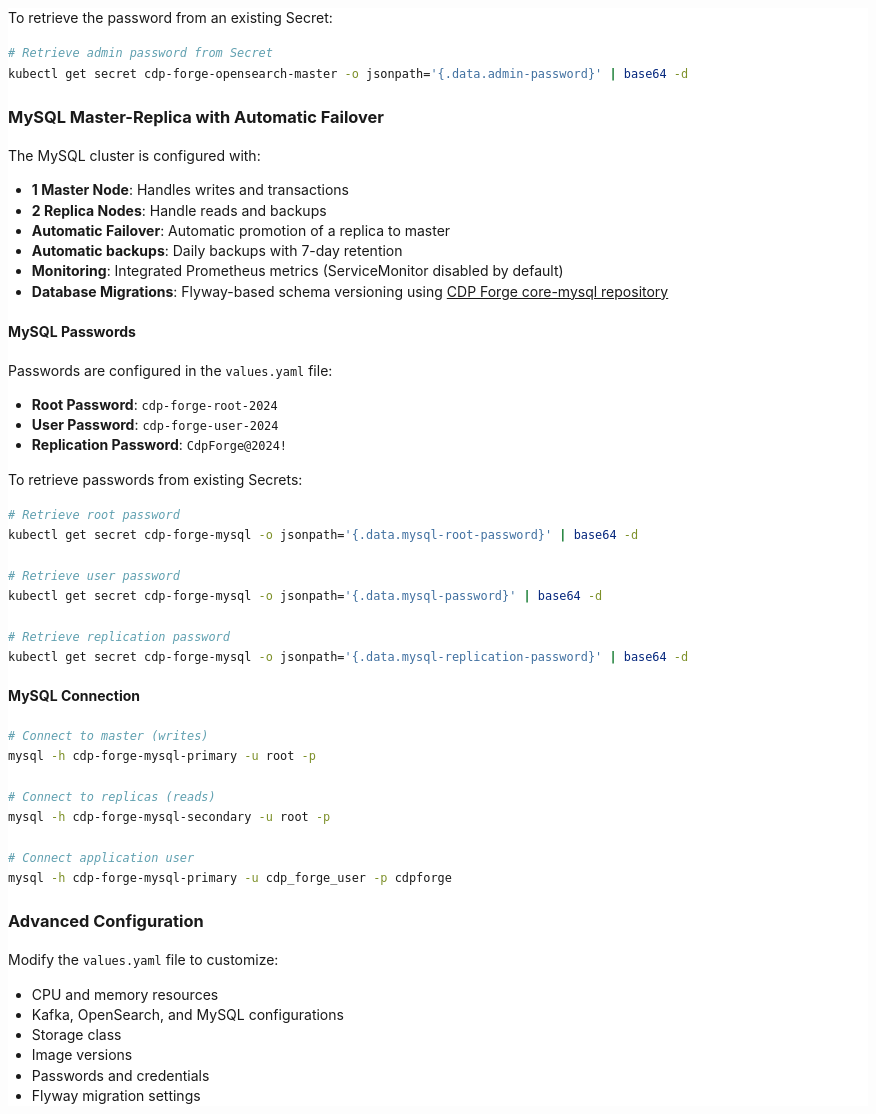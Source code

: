 To retrieve the password from an existing Secret:

```bash
# Retrieve admin password from Secret
kubectl get secret cdp-forge-opensearch-master -o jsonpath='{.data.admin-password}' | base64 -d
```

### MySQL Master-Replica with Automatic Failover

The MySQL cluster is configured with:
- **1 Master Node**: Handles writes and transactions
- **2 Replica Nodes**: Handle reads and backups
- **Automatic Failover**: Automatic promotion of a replica to master
- **Automatic backups**: Daily backups with 7-day retention
- **Monitoring**: Integrated Prometheus metrics (ServiceMonitor disabled by default)
- **Database Migrations**: Flyway-based schema versioning using [CDP Forge core-mysql repository](https://github.com/CDPForge/core-mysql.git)

#### MySQL Passwords

Passwords are configured in the `values.yaml` file:
- **Root Password**: `cdp-forge-root-2024`
- **User Password**: `cdp-forge-user-2024`
- **Replication Password**: `CdpForge@2024!`

To retrieve passwords from existing Secrets:

```bash
# Retrieve root password
kubectl get secret cdp-forge-mysql -o jsonpath='{.data.mysql-root-password}' | base64 -d

# Retrieve user password
kubectl get secret cdp-forge-mysql -o jsonpath='{.data.mysql-password}' | base64 -d

# Retrieve replication password
kubectl get secret cdp-forge-mysql -o jsonpath='{.data.mysql-replication-password}' | base64 -d
```

#### MySQL Connection

```bash
# Connect to master (writes)
mysql -h cdp-forge-mysql-primary -u root -p

# Connect to replicas (reads)
mysql -h cdp-forge-mysql-secondary -u root -p

# Connect application user
mysql -h cdp-forge-mysql-primary -u cdp_forge_user -p cdpforge
```

### Advanced Configuration

Modify the `values.yaml` file to customize:
- CPU and memory resources
- Kafka, OpenSearch, and MySQL configurations
- Storage class
- Image versions
- Passwords and credentials
- Flyway migration settings
